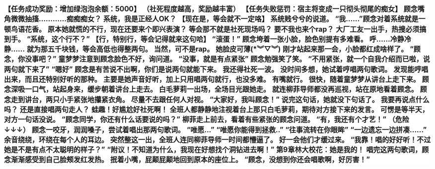 **【任务成功奖励：增加绿泡泡余额：5000】**
**（社死程度越高，奖励越丰富）**
**【任务失败惩罚：宿主将变成一只彻头彻尾的痴女】**
**顾念嘴角微微抽搐…………痴痴痴女？**
**系统，我是正经人OK？**
**【现在是，等会就不一定咯】**
**系统贱兮兮的说道。**
**“我……”顾念对着系统就是一顿鸟语花香。**
**原本她就慌的不行，现在还要来个即兴表演？**
**等会那不就是社死现场吗？**
**要不我也来个rap？**
**大厂工友一出手，热搜必须搞到手。**
**“系统，这个行不？”**
**【行，特别行，等会记得就来这句哈】**
**“滚蛋！”**
**顾念垮着一张小脸，脸色别提有多难看。**
**呼……冷静冷静……**
**就为那五千块钱，等会高低也得整两句。**
**当然，可不是rap。**
**她脸皮可薄(*︾▽︾)**
**刚才站起来那一会，小脸都红成啥样了。**
**“顾念，你没事吧？”**
**童梦梦注意到顾念脸色不好，询问道。**
**“没事，就是有点紧张”**
**顾念勉强笑了笑。**
**“不用紧张，就一个自我介绍而已啦，说两句就下来了”**
**“嗯好”**
**顾念是有苦说不出啊，你们是说两句就能下来。**
**我还得社死一波。**
**没时间多想，她试着哼唱两句歌词。**
**发现能哼唱出来，而且还特别好听的那种。**
**主要是她声音好听，加上只用唱两句就行，也没多难。**
**有嘴就行。**
**很快，随着童梦梦从讲台上走下来。**
**顾念深吸一口气，站起身来，缓步朝着讲台上走去。**
**白毛萝莉一出场，全场目光跟她走。**
**就连柳菲导师都没再巡视，站在原地看着顾念。**
**顾念走到讲台，两只小手紧张地攥紧衣角。**
**尽量不去跟任何人对视。**
**“大家好，我叫顾念！”**
**说完这句话，她就没下句话了。**
**我要再说点什么吗？**
**还是直接唱两句走人？**
**蛙趣！好尴尬好社死啊！**
**全班人都静静地注视着台上那只白毛萝莉，期待对方接下来的发言。**
**可愣是等半天，对方一句话没说。**
**“顾念同学，你还有什么话要说的吗？”**
**柳菲走上前去，看着有些紧张的顾念问道。**
**“有，我还有个才艺！”**
**（危险↓↓↓）**
**顾念一咬牙，润润嗓子，尝试着唱出那两句歌词。**
**“唯愿...”**
**“唯愿你能得到拯救..”**
**“往事流转在你眼眸”**
**“一边遗忘一边拼凑......”**
**余音绕绕，环绕在每个人的耳边。**
**突然整这一出，全班人连同柳菲导师一时间都懵逼了。**
**好一会他们才缓过来。**
**“我靠！唱的好好听！不过她是不是有点不太聪明的样子？”**
**“附议！不知道为什么，我现在好想找个洞钻进去啊！”**
**第9章林大校花：她是我的！**
**唱完这两句歌词，顾念渐渐感受到自己脸颊发红发热。**
**抿着小嘴，屁颠屁颠地回到原本的座位上。**
**“顾念，没想到你还会唱歌啊，好厉害！”**